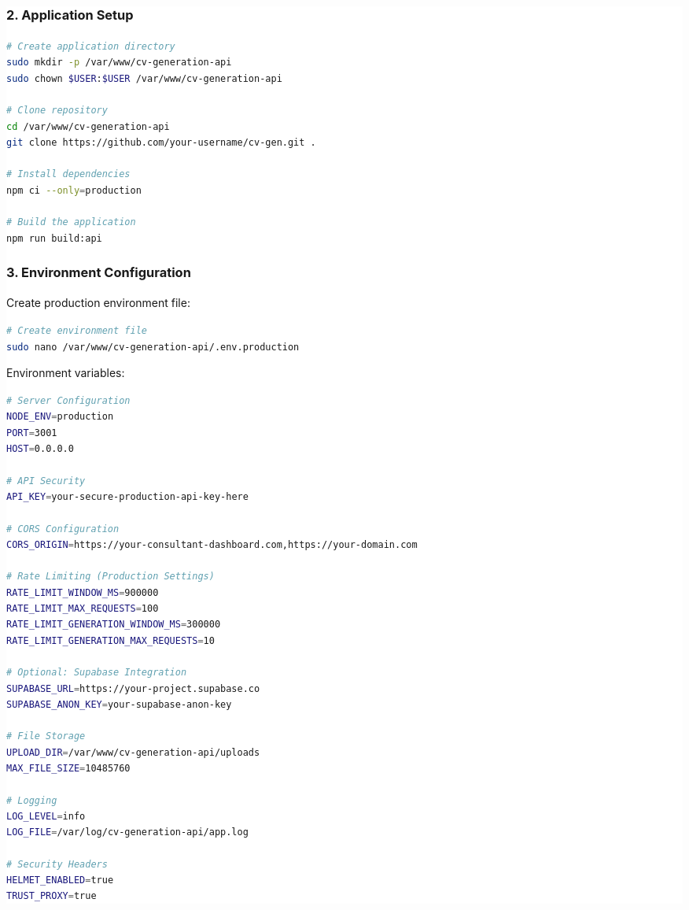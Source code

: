 ### 2. Application Setup

```bash
# Create application directory
sudo mkdir -p /var/www/cv-generation-api
sudo chown $USER:$USER /var/www/cv-generation-api

# Clone repository
cd /var/www/cv-generation-api
git clone https://github.com/your-username/cv-gen.git .

# Install dependencies
npm ci --only=production

# Build the application
npm run build:api
```

### 3. Environment Configuration

Create production environment file:

```bash
# Create environment file
sudo nano /var/www/cv-generation-api/.env.production
```

Environment variables:
```bash
# Server Configuration
NODE_ENV=production
PORT=3001
HOST=0.0.0.0

# API Security
API_KEY=your-secure-production-api-key-here

# CORS Configuration
CORS_ORIGIN=https://your-consultant-dashboard.com,https://your-domain.com

# Rate Limiting (Production Settings)
RATE_LIMIT_WINDOW_MS=900000
RATE_LIMIT_MAX_REQUESTS=100
RATE_LIMIT_GENERATION_WINDOW_MS=300000
RATE_LIMIT_GENERATION_MAX_REQUESTS=10

# Optional: Supabase Integration
SUPABASE_URL=https://your-project.supabase.co
SUPABASE_ANON_KEY=your-supabase-anon-key

# File Storage
UPLOAD_DIR=/var/www/cv-generation-api/uploads
MAX_FILE_SIZE=10485760

# Logging
LOG_LEVEL=info
LOG_FILE=/var/log/cv-generation-api/app.log

# Security Headers
HELMET_ENABLED=true
TRUST_PROXY=true
```
